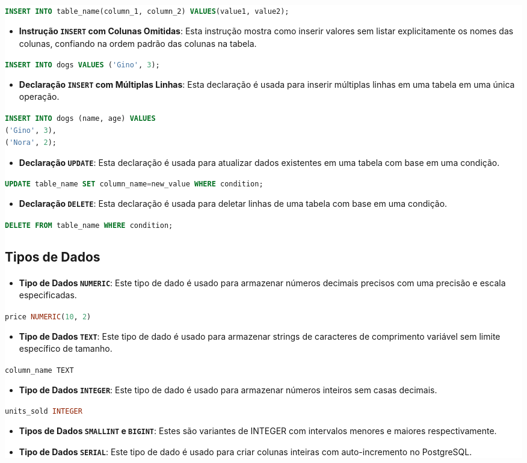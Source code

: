 ```sql
INSERT INTO table_name(column_1, column_2) VALUES(value1, value2);
```

- **Instrução `INSERT` com Colunas Omitidas**: Esta instrução mostra como inserir valores sem listar explicitamente os nomes das colunas, confiando na ordem padrão das colunas na tabela.

```sql
INSERT INTO dogs VALUES ('Gino', 3);
```

- **Declaração `INSERT` com Múltiplas Linhas**: Esta declaração é usada para inserir múltiplas linhas em uma tabela em uma única operação.

```sql
INSERT INTO dogs (name, age) VALUES 
('Gino', 3),
('Nora', 2);
```

- **Declaração `UPDATE`**: Esta declaração é usada para atualizar dados existentes em uma tabela com base em uma condição.

```sql
UPDATE table_name SET column_name=new_value WHERE condition;
```

- **Declaração `DELETE`**: Esta declaração é usada para deletar linhas de uma tabela com base em uma condição.

```sql
DELETE FROM table_name WHERE condition;
```

## Tipos de Dados

- **Tipo de Dados `NUMERIC`**: Este tipo de dado é usado para armazenar números decimais precisos com uma precisão e escala especificadas.

```sql
price NUMERIC(10, 2)
```

- **Tipo de Dados `TEXT`**: Este tipo de dado é usado para armazenar strings de caracteres de comprimento variável sem limite específico de tamanho.

```sql
column_name TEXT
```

- **Tipo de Dados `INTEGER`**: Este tipo de dado é usado para armazenar números inteiros sem casas decimais.

```sql
units_sold INTEGER
```

- **Tipos de Dados `SMALLINT` e `BIGINT`**: Estes são variantes de INTEGER com intervalos menores e maiores respectivamente.

- **Tipo de Dados `SERIAL`**: Este tipo de dado é usado para criar colunas inteiras com auto-incremento no PostgreSQL.
